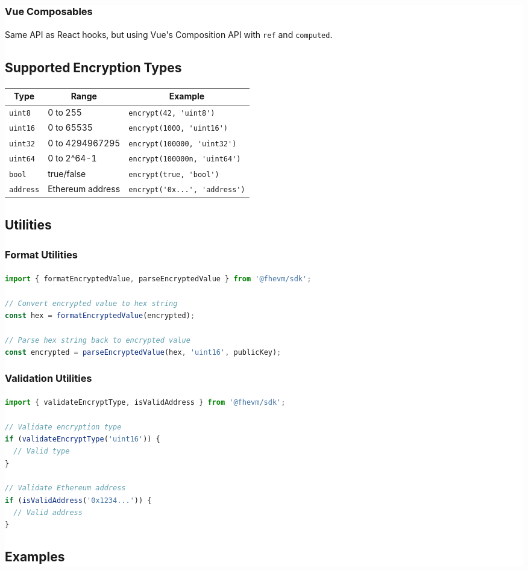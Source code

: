 ### Vue Composables

Same API as React hooks, but using Vue's Composition API with `ref` and `computed`.

## Supported Encryption Types

| Type | Range | Example |
|------|-------|---------|
| `uint8` | 0 to 255 | `encrypt(42, 'uint8')` |
| `uint16` | 0 to 65535 | `encrypt(1000, 'uint16')` |
| `uint32` | 0 to 4294967295 | `encrypt(100000, 'uint32')` |
| `uint64` | 0 to 2^64-1 | `encrypt(100000n, 'uint64')` |
| `bool` | true/false | `encrypt(true, 'bool')` |
| `address` | Ethereum address | `encrypt('0x...', 'address')` |

## Utilities

### Format Utilities

```typescript
import { formatEncryptedValue, parseEncryptedValue } from '@fhevm/sdk';

// Convert encrypted value to hex string
const hex = formatEncryptedValue(encrypted);

// Parse hex string back to encrypted value
const encrypted = parseEncryptedValue(hex, 'uint16', publicKey);
```

### Validation Utilities

```typescript
import { validateEncryptType, isValidAddress } from '@fhevm/sdk';

// Validate encryption type
if (validateEncryptType('uint16')) {
  // Valid type
}

// Validate Ethereum address
if (isValidAddress('0x1234...')) {
  // Valid address
}
```

## Examples
